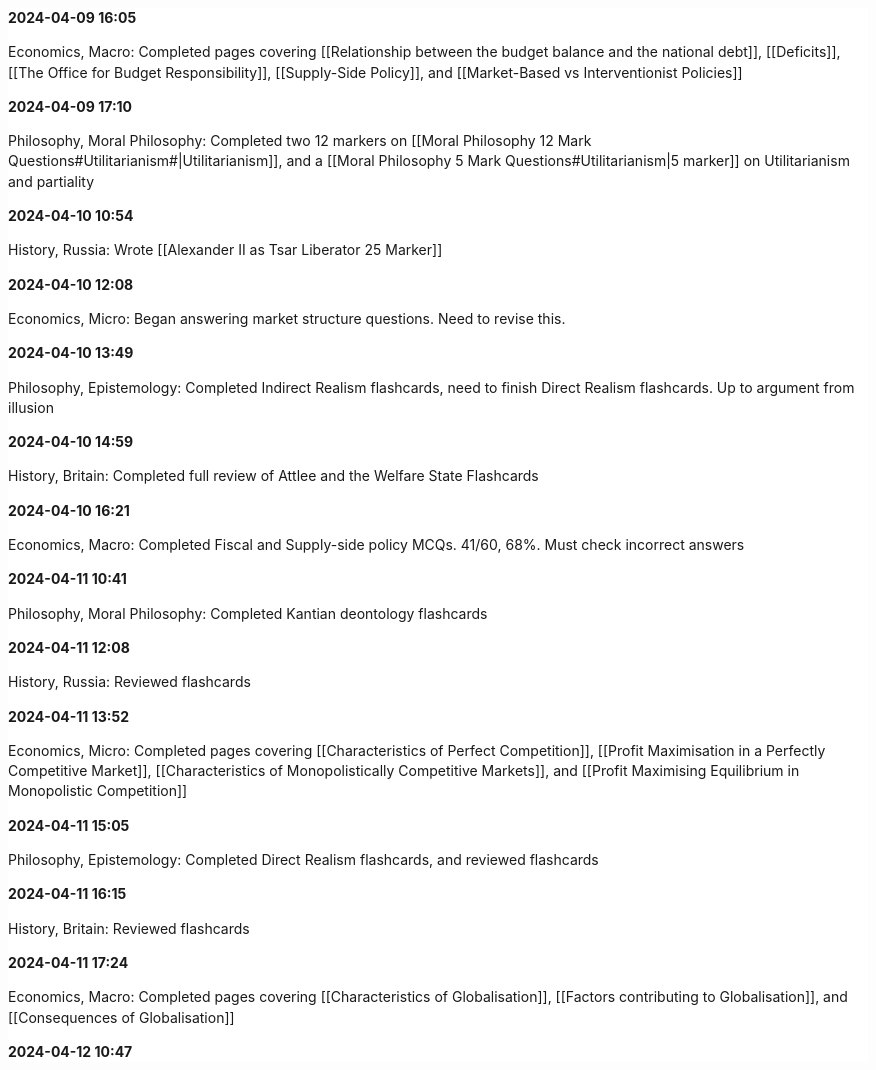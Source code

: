 **2024-04-09 16:05**

Economics, Macro: Completed pages covering [[Relationship between the budget balance and the national debt]], [[Deficits]], [[The Office for Budget Responsibility]], [[Supply-Side Policy]], and [[Market-Based vs Interventionist Policies]]

**2024-04-09 17:10**

Philosophy, Moral Philosophy: Completed two 12 markers on [[Moral Philosophy 12 Mark Questions#Utilitarianism#|Utilitarianism]], and a [[Moral Philosophy 5 Mark Questions#Utilitarianism|5 marker]] on Utilitarianism and partiality

**2024-04-10 10:54**

History, Russia: Wrote [[Alexander II as Tsar Liberator 25 Marker]]

**2024-04-10 12:08**

Economics, Micro: Began answering market structure questions. Need to revise this.

**2024-04-10 13:49**

Philosophy, Epistemology: Completed Indirect Realism flashcards, need to finish Direct Realism flashcards. Up to argument from illusion

**2024-04-10 14:59**

History, Britain: Completed full review of Attlee and the Welfare State Flashcards

**2024-04-10 16:21**

Economics, Macro: Completed Fiscal and Supply-side policy MCQs. 41/60, 68%. Must check incorrect answers

**2024-04-11 10:41**

Philosophy, Moral Philosophy: Completed Kantian deontology flashcards

**2024-04-11 12:08**

History, Russia: Reviewed flashcards

**2024-04-11 13:52**

Economics, Micro: Completed pages covering [[Characteristics of Perfect Competition]], [[Profit Maximisation in a Perfectly Competitive Market]], [[Characteristics of Monopolistically Competitive Markets]], and [[Profit Maximising Equilibrium in Monopolistic Competition]]

**2024-04-11 15:05**

Philosophy, Epistemology: Completed Direct Realism flashcards, and reviewed flashcards

**2024-04-11 16:15**

History, Britain: Reviewed flashcards

**2024-04-11 17:24**

Economics, Macro: Completed pages covering [[Characteristics of Globalisation]], [[Factors contributing to Globalisation]], and [[Consequences of Globalisation]]

**2024-04-12 10:47**

